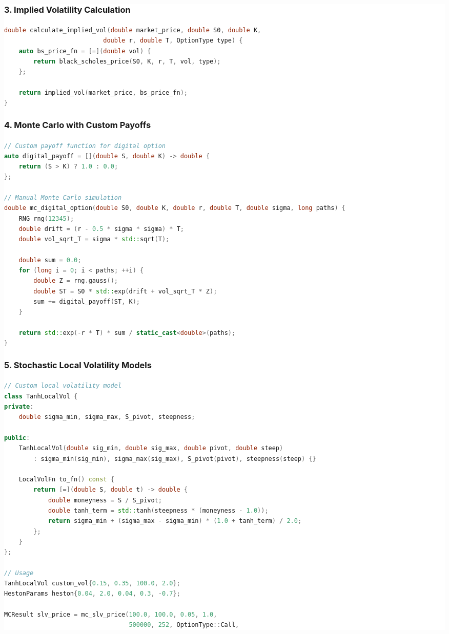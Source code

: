 ### 3. Implied Volatility Calculation

```cpp
double calculate_implied_vol(double market_price, double S0, double K, 
                           double r, double T, OptionType type) {
    auto bs_price_fn = [=](double vol) {
        return black_scholes_price(S0, K, r, T, vol, type);
    };
    
    return implied_vol(market_price, bs_price_fn);
}
```

### 4. Monte Carlo with Custom Payoffs

```cpp
// Custom payoff function for digital option
auto digital_payoff = [](double S, double K) -> double {
    return (S > K) ? 1.0 : 0.0;
};

// Manual Monte Carlo simulation
double mc_digital_option(double S0, double K, double r, double T, double sigma, long paths) {
    RNG rng(12345);
    double drift = (r - 0.5 * sigma * sigma) * T;
    double vol_sqrt_T = sigma * std::sqrt(T);
    
    double sum = 0.0;
    for (long i = 0; i < paths; ++i) {
        double Z = rng.gauss();
        double ST = S0 * std::exp(drift + vol_sqrt_T * Z);
        sum += digital_payoff(ST, K);
    }
    
    return std::exp(-r * T) * sum / static_cast<double>(paths);
}
```

### 5. Stochastic Local Volatility Models

```cpp
// Custom local volatility model
class TanhLocalVol {
private:
    double sigma_min, sigma_max, S_pivot, steepness;
    
public:
    TanhLocalVol(double sig_min, double sig_max, double pivot, double steep)
        : sigma_min(sig_min), sigma_max(sig_max), S_pivot(pivot), steepness(steep) {}
    
    LocalVolFn to_fn() const {
        return [=](double S, double t) -> double {
            double moneyness = S / S_pivot;
            double tanh_term = std::tanh(steepness * (moneyness - 1.0));
            return sigma_min + (sigma_max - sigma_min) * (1.0 + tanh_term) / 2.0;
        };
    }
};

// Usage
TanhLocalVol custom_vol{0.15, 0.35, 100.0, 2.0};
HestonParams heston{0.04, 2.0, 0.04, 0.3, -0.7};

MCResult slv_price = mc_slv_price(100.0, 100.0, 0.05, 1.0,
                                  500000, 252, OptionType::Call,
```